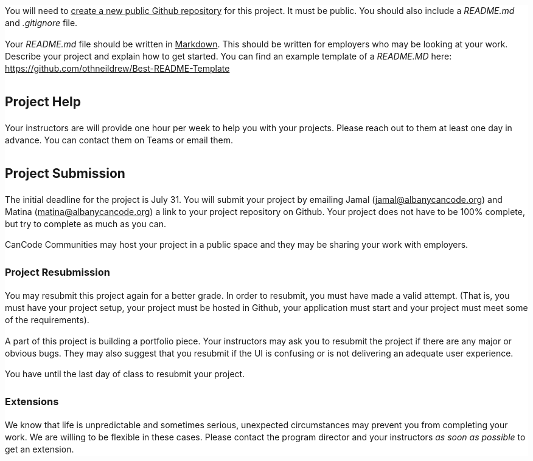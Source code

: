 You will need to [create a new public Github repository](https://help.github.com/en/articles/create-a-repo) for this project. It must be public. You should also include a _README.md_ and _.gitignore_ file.

Your _README.md_ file should be written in [Markdown](https://github.com/adam-p/markdown-here/wiki/Markdown-Cheatsheet). This should be written for employers who may be looking at your work. Describe your project and explain how to get started. You can find an example template of a _README.MD_ here:
https://github.com/othneildrew/Best-README-Template

## Project Help

Your instructors are will provide one hour per week to help you with your projects. Please reach out to them at least one day in advance. You can contact them on Teams or email them.

## Project Submission

The initial deadline for the project is July 31. You will submit your project by emailing Jamal (jamal@albanycancode.org) and Matina (matina@albanycancode.org) a link to your project repository on Github. Your project does not have to be 100% complete, but try to complete as much as you can.

CanCode Communities may host your project in a public space and they may be sharing your work with employers.

### Project Resubmission

You may resubmit this project again for a better grade. In order to resubmit, you must have made a valid attempt. (That is, you must have your project setup, your project must be hosted in Github, your application must start and your project must meet some of the requirements).

A part of this project is building a portfolio piece. Your instructors may ask you to resubmit the project if there are any major or obvious bugs. They may also suggest that you resubmit if the UI is confusing or is not delivering an adequate user experience.

You have until the last day of class to resubmit your project.

### Extensions

We know that life is unpredictable and sometimes serious, unexpected circumstances may prevent you from completing your work. We are willing to be flexible in these cases. Please contact the program director and your instructors _as soon as possible_ to get an extension.
